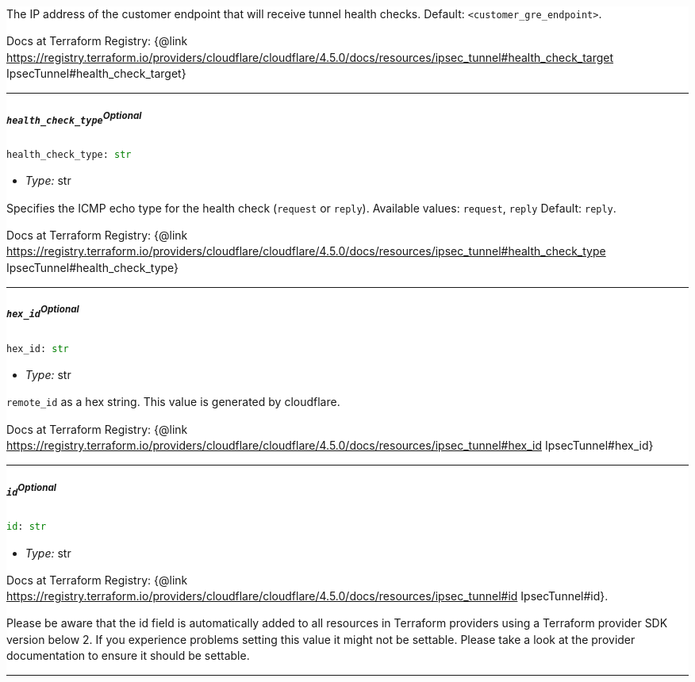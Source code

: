 The IP address of the customer endpoint that will receive tunnel health checks. Default: `<customer_gre_endpoint>`.

Docs at Terraform Registry: {@link https://registry.terraform.io/providers/cloudflare/cloudflare/4.5.0/docs/resources/ipsec_tunnel#health_check_target IpsecTunnel#health_check_target}

---

##### `health_check_type`<sup>Optional</sup> <a name="health_check_type" id="@cdktf/provider-cloudflare.ipsecTunnel.IpsecTunnelConfig.property.healthCheckType"></a>

```python
health_check_type: str
```

- *Type:* str

Specifies the ICMP echo type for the health check (`request` or `reply`). Available values: `request`, `reply` Default: `reply`.

Docs at Terraform Registry: {@link https://registry.terraform.io/providers/cloudflare/cloudflare/4.5.0/docs/resources/ipsec_tunnel#health_check_type IpsecTunnel#health_check_type}

---

##### `hex_id`<sup>Optional</sup> <a name="hex_id" id="@cdktf/provider-cloudflare.ipsecTunnel.IpsecTunnelConfig.property.hexId"></a>

```python
hex_id: str
```

- *Type:* str

`remote_id` as a hex string. This value is generated by cloudflare.

Docs at Terraform Registry: {@link https://registry.terraform.io/providers/cloudflare/cloudflare/4.5.0/docs/resources/ipsec_tunnel#hex_id IpsecTunnel#hex_id}

---

##### `id`<sup>Optional</sup> <a name="id" id="@cdktf/provider-cloudflare.ipsecTunnel.IpsecTunnelConfig.property.id"></a>

```python
id: str
```

- *Type:* str

Docs at Terraform Registry: {@link https://registry.terraform.io/providers/cloudflare/cloudflare/4.5.0/docs/resources/ipsec_tunnel#id IpsecTunnel#id}.

Please be aware that the id field is automatically added to all resources in Terraform providers using a Terraform provider SDK version below 2.
If you experience problems setting this value it might not be settable. Please take a look at the provider documentation to ensure it should be settable.

---